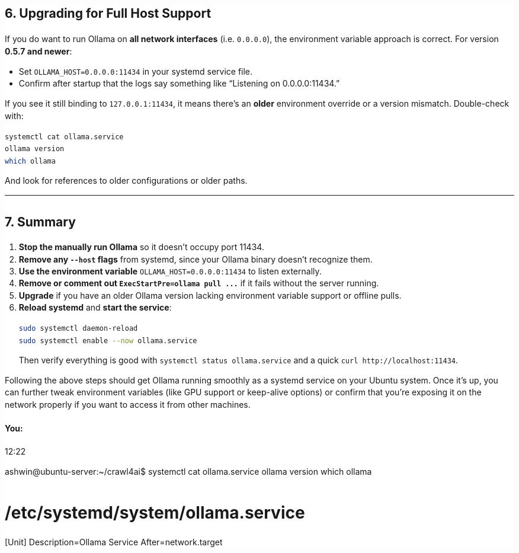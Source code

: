 
## 6. Upgrading for Full Host Support

If you do want to run Ollama on **all network interfaces** (i.e. `0.0.0.0`), the environment variable approach is correct. For version **0.5.7 and newer**:

- Set `OLLAMA_HOST=0.0.0.0:11434` in your systemd service file.
- Confirm after startup that the logs say something like “Listening on 0.0.0.0:11434.”

If you see it still binding to `127.0.0.1:11434`, it means there’s an **older** environment override or a version mismatch. Double-check with:

```bash
systemctl cat ollama.service
ollama version
which ollama
```

And look for references to older configurations or older paths.

---

## 7. Summary

1. **Stop the manually run Ollama** so it doesn’t occupy port 11434.
2. **Remove any `--host` flags** from systemd, since your Ollama binary doesn’t recognize them.
3. **Use the environment variable** `OLLAMA_HOST=0.0.0.0:11434` to listen externally.
4. **Remove or comment out `ExecStartPre=ollama pull ...`** if it fails without the server running.
5. **Upgrade** if you have an older Ollama version lacking environment variable support or offline pulls.
6. **Reload systemd** and **start the service**:
   ```bash
   sudo systemctl daemon-reload
   sudo systemctl enable --now ollama.service
   ```
   Then verify everything is good with `systemctl status ollama.service` and a quick `curl http://localhost:11434`.

Following the above steps should get Ollama running smoothly as a systemd service on your Ubuntu system. Once it’s up, you can further tweak environment variables (like GPU support or keep-alive options) or confirm that you’re exposing it on the network properly if you want to access it from other machines.


#### You:
<time datetime="2025-01-24T03:22:46.210Z" title="1/24/2025, 12:22:46 PM">12:22</time>

ashwin@ubuntu-server:~/crawl4ai$ systemctl cat ollama.service
ollama version
which ollama
# /etc/systemd/system/ollama.service
[Unit]
Description=Ollama Service
After=network.target
